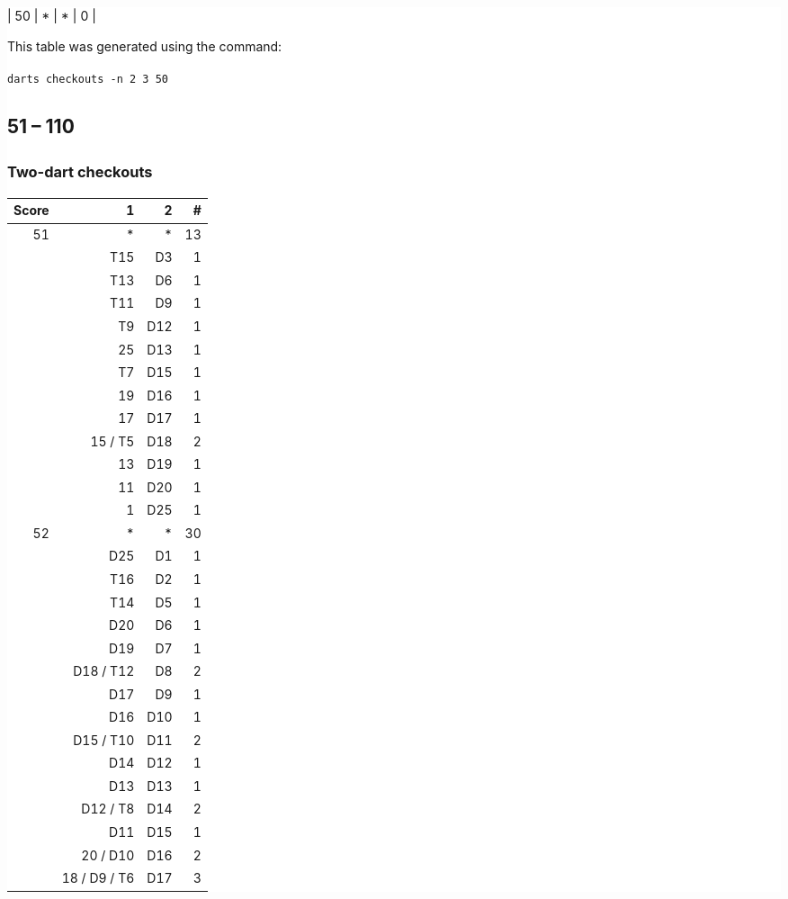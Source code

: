 |    50 |            * |   * |  0 |

This table was generated using the command:

```shell
darts checkouts -n 2 3 50
```

## 51 – 110

### Two-dart checkouts

| Score |            1 |   2 |  # |
|------:|-------------:|----:|---:|
|    51 |            * |   * | 13 |
|       |          T15 |  D3 |  1 |
|       |          T13 |  D6 |  1 |
|       |          T11 |  D9 |  1 |
|       |           T9 | D12 |  1 |
|       |           25 | D13 |  1 |
|       |           T7 | D15 |  1 |
|       |           19 | D16 |  1 |
|       |           17 | D17 |  1 |
|       |      15 / T5 | D18 |  2 |
|       |           13 | D19 |  1 |
|       |           11 | D20 |  1 |
|       |            1 | D25 |  1 |
|    52 |            * |   * | 30 |
|       |          D25 |  D1 |  1 |
|       |          T16 |  D2 |  1 |
|       |          T14 |  D5 |  1 |
|       |          D20 |  D6 |  1 |
|       |          D19 |  D7 |  1 |
|       |    D18 / T12 |  D8 |  2 |
|       |          D17 |  D9 |  1 |
|       |          D16 | D10 |  1 |
|       |    D15 / T10 | D11 |  2 |
|       |          D14 | D12 |  1 |
|       |          D13 | D13 |  1 |
|       |     D12 / T8 | D14 |  2 |
|       |          D11 | D15 |  1 |
|       |     20 / D10 | D16 |  2 |
|       | 18 / D9 / T6 | D17 |  3 |